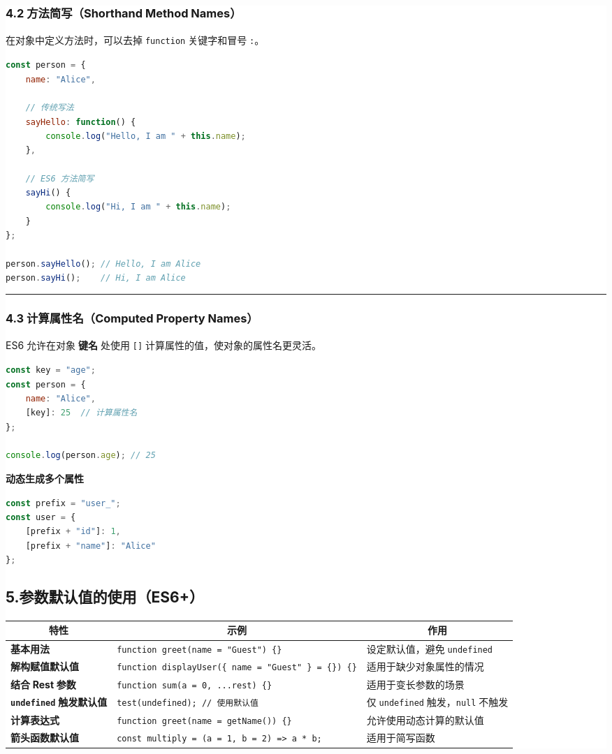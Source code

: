 ### **4.2 方法简写（Shorthand Method Names）**
在对象中定义方法时，可以去掉 `function` 关键字和冒号 `:`。

```js
const person = {
    name: "Alice",
    
    // 传统写法
    sayHello: function() {
        console.log("Hello, I am " + this.name);
    },

    // ES6 方法简写
    sayHi() {
        console.log("Hi, I am " + this.name);
    }
};

person.sayHello(); // Hello, I am Alice
person.sayHi();    // Hi, I am Alice
```

---

### **4.3 计算属性名（Computed Property Names）**
ES6 允许在对象 **键名** 处使用 `[]` 计算属性的值，使对象的属性名更灵活。

```js
const key = "age";
const person = {
    name: "Alice",
    [key]: 25  // 计算属性名
};

console.log(person.age); // 25
```
**动态生成多个属性**
```js
const prefix = "user_";
const user = {
    [prefix + "id"]: 1,
    [prefix + "name"]: "Alice"
};
```

## **5.参数默认值的使用（ES6+）**

| **特性** | **示例** | **作用** |
|---------|---------|---------|
| **基本用法** | `function greet(name = "Guest") {}` | 设定默认值，避免 `undefined` |
| **解构赋值默认值** | `function displayUser({ name = "Guest" } = {}) {}` | 适用于缺少对象属性的情况 |
| **结合 Rest 参数** | `function sum(a = 0, ...rest) {}` | 适用于变长参数的场景 |
| **`undefined` 触发默认值** | `test(undefined); // 使用默认值` | 仅 `undefined` 触发，`null` 不触发 |
| **计算表达式** | `function greet(name = getName()) {}` | 允许使用动态计算的默认值 |
| **箭头函数默认值** | `const multiply = (a = 1, b = 2) => a * b;` | 适用于简写函数 |
